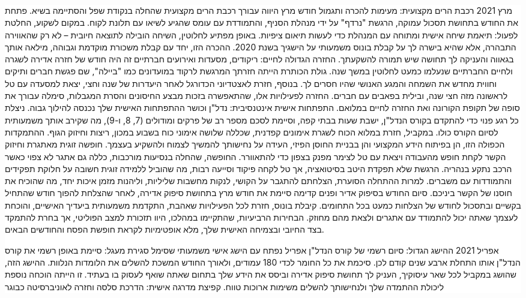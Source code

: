 מרץ 2021
רכבת הרים מקצועית: מעימות להכרה ותגמול
חודש מרץ היווה עבורך רכבת הרים מקצועית שהחלה בנקודת שפל והסתיימה בשיא. פתחת את החודש בתחושת תסכול עמוקה, הרגשת "נרדף" על ידי מנהלת הסניף, והתמודדת עם עומס שהגיע לשיאו עם תלונת לקוח. במקום לשקוע, החלטת לפעול: תיאמת שיחה אישית ומתוחה עם המנהלת כדי לעשות תיאום ציפיות. באופן מפתיע לחלוטין, השיחה הובילה לתוצאה חיובית – לא רק שהאווירה התבהרה, אלא שהיא בישרה לך על קבלת בונוס משמעותי על הישגיך בשנת 2020. ההכרה הזו, יחד עם קבלת משכורת מוקדמת וגבוהה, מילאה אותך בגאווה והעניקה לך תחושה שיש תמורה להשקעתך.
החזרה הגדולה לחיים: ריקודים, מסעדות ואירועים חברתיים
זה היה חודש של חזרה אדירה לשגרה ולחיים החברתיים שנעלמו כמעט לחלוטין במשך שנה. גולת הכותרת הייתה חזרתך המרגשת לרקוד במועדונים כמו "ביילה", שם פגשת חברים ותיקים וחווית מחדש את השמחה והמגע האנושי שהיו חסרים לך. בנוסף, חזרת לאצטדיוני הכדורגל לאחר היעדרות של שנה וחצי, יצאת למסעדה עם טל לראשונה מזה חצי שנה, ובילית בפאבים עם חברים. החזרה לפעילויות אלו, שהתאפשרה בזכות מבצע החיסונים והסרת המגבלות, סימלה עבורך את סופה של תקופת הקורונה ואת החזרה לחיים במלואם.
התפתחות אישית אינטנסיבית: נדל"ן וכושר
ההתפתחות האישית שלך נכנסה להילוך גבוה. ניצלת כל רגע פנוי כדי להתקדם בקורס הנדל"ן, ישבת שעות בבתי קפה, וסיימת לסכם מספר רב של פרקים ומודולים (7, 8, ו-9), מה שקירב אותך משמעותית לסיום הקורס כולו. במקביל, חזרת במלוא הכוח לשגרת אימונים קפדנית, שכללה שלושה אימוני כוח בשבוע במכון, ריצות וחיזוק הגוף. ההתמקדות הכפולה הזו, הן בפיתוח הידע המקצועי והן בבניית החוסן הפיזי, העידה על נחישותך להמשיך לצמוח ולהשקיע בעצמך.
חופשה זוגית מאתגרת וחיזוק הקשר
לקחת חופש מהעבודה ויצאת עם טל לצימר מפנק בצפון כדי להתאוורר. החופשה, שהחלה בנסיעות מורכבות, כללה גם אתגר לא צפוי כאשר הרכב נתקע בנהריה. הרגשת שלא תפקדת היטב בסיטואציה, אך טל לקחה פיקוד וסייעה רבות, מה שהוביל ללמידה זוגית חשובה על חלוקת תפקידים והתמודדות עם משברים. למרות ההתחלה הסוערת, הצלחתם להתגבר על הקושי, לנקות מחשבות שליליות, וליהנות מזמן איכות יחד, מה שהוכיח את חוסנו של הקשר ביניכם.
סיום החודש בסיפוק אדיר ופנים קדימה
סיימת את חודש מרץ בתחושת סיפוק אדירה, לאחר שהצלחת להפוך חודש שהתחיל בקשיים ובתסכול לחודש של הצלחות כמעט בכל התחומים. קיבלת בונוס, חזרת לכל הפעילויות שאהבת, התקדמת משמעותית ביעדיך האישיים, והוכחת לעצמך שאתה יכול להתמודד עם אתגרים ולצאת מהם מחוזק. הבחירות הרביעיות, שהתקיימו במהלכו, היוו תזכורת למצב הפוליטי, אך בחרת להתמקד בצד החיובי ובצמיחה האישית שלך, מלא אופטימיות לקראת חופשת הפסח והחודשים הבאים.

אפריל 2021
ההישג הגדול: סיום רשמי של קורס הנדל"ן
אפריל נפתח עם הישג אישי משמעותי שסימל סגירת מעגל: סיימת באופן רשמי את קורס הנדל"ן אותו התחלת ארבע שנים קודם לכן. סיכמת את כל החומר לכדי 180 עמודים, ולאורך החודש המשכת להשלים את הלומדות הנלוות. ההישג הזה, שהושג במקביל לכל שאר עיסוקיך, העניק לך תחושת סיפוק אדירה וביסס את הידע שלך בתחום שאתה שואף לעסוק בו בעתיד. זו הייתה הוכחה נוספת ליכולת ההתמדה שלך ולנחישותך להשלים משימות ארוכות טווח.
קפיצת מדרגה אישית: הדרכת סלסה וחזרה לאוניברסיטה כבוגר
